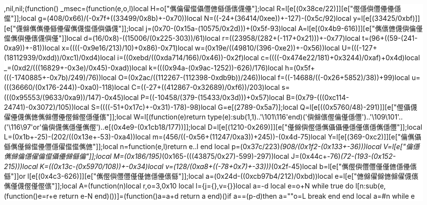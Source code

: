 ,nil,nil;(function() _msec=(function(e,o,l)local H=o["㒞㒢㒛㒠㒤㒥㒣㒡㒚㒟㒝㒦"];local R=l[e[(0x38ce/22)]][e["㒘㒚㒜㒥㒦㒦㒚㒠"]];local g=(408/0x66)/(-0x7f+((33499/0x8b)+-0x70))local N=((-24+(36414/0xee))+-127)-(0x5c/92)local y=l[e[(33425/0xbf)]][e["㒝㒙㒞㒞㒦㒡㒦㒛㒞㒝㒠㒚㒜㒤㒝"]];local j=(0x70-(0x15a-(10575/0x2d)))+(0x5f-93)local A=l[e[(0x4b9-616)]][e["㒞㒟㒣㒝㒜㒢㒗㒠㒞㒜㒦㒟㒝㒜㒗"]]local d=(16/0x8)-((15006/(0x225-303))/61)local r=((23958/(282+(-117+0x21)))+-0x77)local t=(96+((59-(241-0xa9))+-81))local x=((((-0x9e16/213)/10)+0x86)-0x71)local w=(0x19e/((49810/(396-0xe2))+-0x56))local U=(((-127+(18112939/0xdd))/0xc1)/0xd4)local i=((0xebd/((0xda714/166)/0x46))-0x2f)local c=((((-0x474e22/181)+0x3244)/0xaf)+0x4d)local _=(0xd2/(((16829+-0x3e)/0x45)-0xad))local k=(((0x94a-(0x9ac-1252))-626)/176)local h=(0x5f+(((-1740885+-0x7b)/249)/76))local O=(0x2ac/((112267-(112398-0xdb9b))/246))local f=((-14688/((-0x26+5852)/38))+99)local u=(((36660/(0x176-244))-0xa0)-118)local C=((-27+((412867-0x32689)/0xf6))/203)local s=(((0x95553/(9633/0xa9))/147)-0x45)local P=((-10458/(379-(15433/0x3d)))+0x57)local B=(0x79-(((0xc114-24741)-0x3072)/105))local S=((((-51+0x17c)+-0x31)-178)-98)local G=e[(2789-0x5a7)];local Q=l[e[((0x5760/48)-291)]][e["㒘㒤㒝㒛㒦㒝㒞㒣㒞㒙㒥㒦㒘㒙㒘㒚㒗㒟"]];local W=l[(function(e)return type(e):sub(1,1)..'\101\116'end)('㒜㒙㒟㒘㒢㒗㒚㒥')..'\109\101'..('\116\97'or'㒢㒜㒝㒞㒚㒗㒞㒘')..e[(0x4e9-(0x1cb18/177))]];local D=l[e[(1210-0x269)]][e["㒗㒙㒜㒘㒚㒞㒤㒤㒦㒚㒗㒟㒚㒞㒚㒥"]];local L=(0x1b+-25)-(202/((0x13e+-53)-0xa4))local m=(456/((-0x56+(11247/0xa3))+245))-(0x4d-75)local Y=l[e[(369-0xc2)]][e["㒢㒞㒤㒡㒞㒗㒙㒠㒦㒥㒚㒛㒠㒠㒞㒣"]];local n=function(e,l)return e..l end local p=(0x37c/223)*(908/(0x1f2-(0x133+-36)))local V=l[e["㒢㒚㒞㒙㒢㒚㒛㒢㒠㒤㒦㒙㒡㒢"]];local M=(0x186/195)*(0x165-(((43875/0x27)-599)-297))local J=(0x44c+-76)*(72-(193-(0x152-215)))local K=((0x13c-(0x5970/108))+-0x34)local v=(128/(0xa8+((-78+0x7)+-33)))*(0x2f-45)local b=l[e["㒞㒘㒜㒥㒥㒗㒗㒣㒚㒦㒟㒡"]]or l[e[(0x4c3-626)]][e["㒞㒘㒜㒥㒥㒗㒗㒣㒚㒦㒟㒡"]];local a=(0x24d-((0xcb97b4/212)/0xbd))local e=l[e["㒣㒙㒛㒙㒣㒙㒛㒝㒟㒞㒗㒝㒘㒗㒘㒟"]];local A=(function(n)local r,o=3,0x10 local l={j={},v={}}local a=-d local e=o+N while true do l[n:sub(e,(function()e=r+e return e-N end)())]=(function()a=a+d return a end)()if a==(p-d)then a=""o=L break end end local a=#n while
e